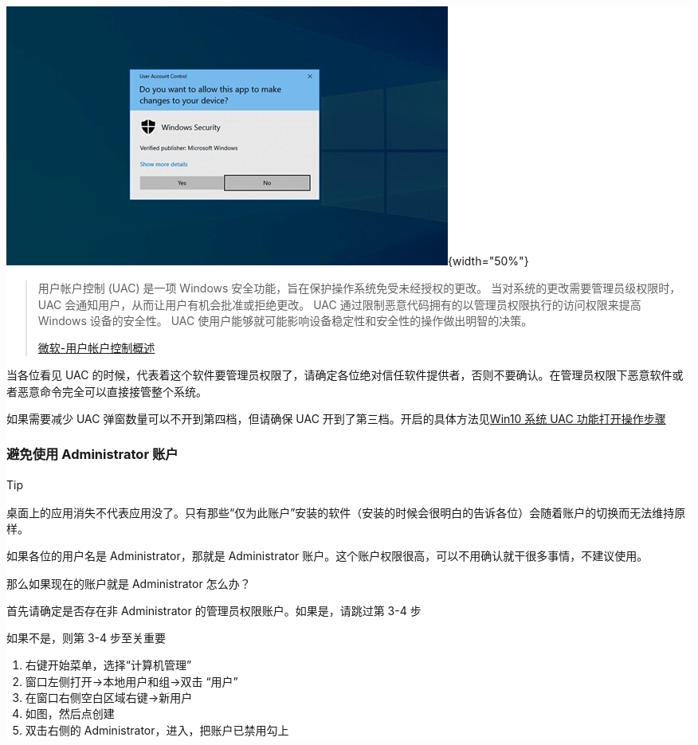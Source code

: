 ![Windows 10](1_online_habits\OtLR81.jpg){width="50%"}

> 用户帐户控制 (UAC) 是一项 Windows 安全功能，旨在保护操作系统免受未经授权的更改。 当对系统的更改需要管理员级权限时，UAC 会通知用户，从而让用户有机会批准或拒绝更改。 UAC 通过限制恶意代码拥有的以管理员权限执行的访问权限来提高 Windows 设备的安全性。 UAC 使用户能够就可能影响设备稳定性和安全性的操作做出明智的决策。
>
> [微软-用户帐户控制概述](https://learn.microsoft.com/zh-cn/windows/security/application-security/application-control/user-account-control/)

当各位看见 UAC 的时候，代表着这个软件要管理员权限了，请确定各位绝对信任软件提供者，否则不要确认。在管理员权限下恶意软件或者恶意命令完全可以直接接管整个系统。

如果需要减少 UAC 弹窗数量可以不开到第四档，但请确保 UAC 开到了第三档。开启的具体方法见[Win10 系统 UAC 功能打开操作步骤](https://zhuanlan.zhihu.com/p/562207241)

### 避免使用 Administrator 账户

> [!tip]
> 桌面上的应用消失不代表应用没了。只有那些“仅为此账户”安装的软件（安装的时候会很明白的告诉各位）会随着账户的切换而无法维持原样。

如果各位的用户名是 Administrator，那就是 Administrator 账户。这个账户权限很高，可以不用确认就干很多事情，不建议使用。

那么如果现在的账户就是 Administrator 怎么办？

首先请确定是否存在非 Administrator 的管理员权限账户。如果是，请跳过第 3-4 步

如果不是，则第 3-4 步至关重要

1. 右键开始菜单，选择“计算机管理”
2. 窗口左侧打开->本地用户和组->双击 “用户”
3. 在窗口右侧空白区域右键->新用户
4. 如图，然后点创建
5. 双击右侧的 Administrator，进入，把账户已禁用勾上
